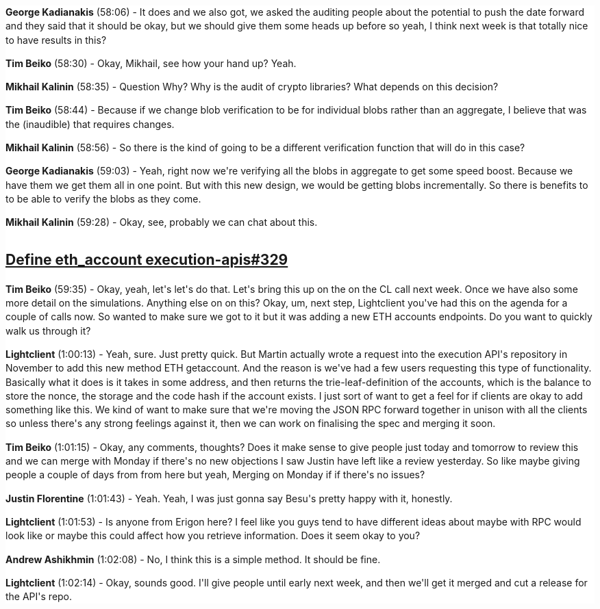 **George Kadianakis** (58:06) - It does and we also got, we asked the auditing people about the potential to push the date forward and they said that it should be okay, but we should give them some heads up before so yeah, I think next week is that totally nice to have results in this?

**Tim Beiko** (58:30) - Okay, Mikhail, see how your hand up? Yeah.

**Mikhail Kalinin** (58:35) - Question Why? Why is the audit of crypto libraries? What depends on this decision?

**Tim Beiko** (58:44) - Because if we change blob verification to be for individual blobs rather than an aggregate, I believe that was the (inaudible) that requires changes.

**Mikhail Kalinin** (58:56) - So there is the kind of going to be a different verification function that will do in this case?

**George Kadianakis** (59:03) - Yeah, right now we're verifying all the blobs in aggregate to get some speed boost. Because we have them we get them all in one point. But with this new design, we would be getting blobs incrementally. So there is benefits to to be able to verify the blobs as they come.

**Mikhail Kalinin** (59:28) - Okay, see, probably we can chat about this.

## [Define eth_account execution-apis#329](https://github.com/ethereum/execution-apis/pull/329)

**Tim Beiko** (59:35) - Okay, yeah, let's let's do that. Let's bring this up on the on the CL call next week. Once we have also some more detail on the simulations. Anything else on on this? Okay, um, next step, Lightclient you've had this on the agenda for a couple of calls now. So wanted to make sure we got to it but it was adding a new ETH accounts endpoints. Do you want to quickly walk us through it?

**Lightclient** (1:00:13) - Yeah, sure. Just pretty quick. But Martin actually wrote a request into the execution API's repository in November to add this new method ETH getaccount. And the reason is we've had a few users requesting this type of functionality. Basically what it does is it takes in some address, and then returns the trie-leaf-definition of the accounts, which is the balance to store the nonce, the storage and the code hash if the account exists. I just sort of want to get a feel for if clients are okay to add something like this. We kind of want to make sure that we're moving the JSON RPC forward together in unison with all the clients so unless there's any strong feelings against it, then we can work on finalising the spec and merging it soon.

**Tim Beiko** (1:01:15) - Okay, any comments, thoughts? Does it make sense to give people just today and tomorrow to review this and we can merge with Monday if there's no new objections I saw Justin have left like a review yesterday. So like maybe giving people a couple of days from from here but yeah, Merging on Monday if if there's no issues?

**Justin Florentine** (1:01:43) - Yeah. Yeah, I was just gonna say Besu's pretty happy with it, honestly. 

**Lightclient** (1:01:53) - Is anyone from Erigon here? I feel like you guys tend to have different ideas about maybe with RPC would look like or maybe this could affect how you retrieve information. Does it seem okay to you?

**Andrew Ashikhmin** (1:02:08) - No, I think this is a simple method. It should be fine.

**Lightclient** (1:02:14) - Okay, sounds good. I'll give people until early next week, and then we'll get it merged and cut a release for the API's repo.
